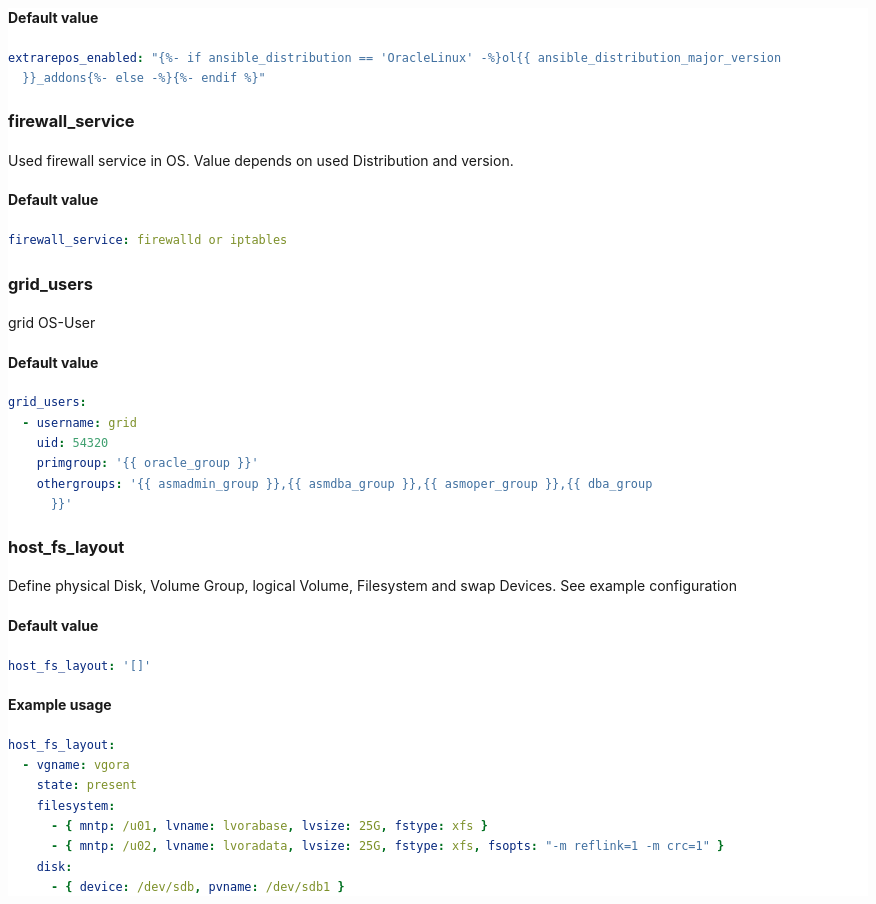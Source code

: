 #### Default value

```YAML
extrarepos_enabled: "{%- if ansible_distribution == 'OracleLinux' -%}ol{{ ansible_distribution_major_version
  }}_addons{%- else -%}{%- endif %}"
```

### firewall_service

Used firewall service in OS. Value depends on used Distribution and version.

#### Default value

```YAML
firewall_service: firewalld or iptables
```

### grid_users

grid OS-User

#### Default value

```YAML
grid_users:
  - username: grid
    uid: 54320
    primgroup: '{{ oracle_group }}'
    othergroups: '{{ asmadmin_group }},{{ asmdba_group }},{{ asmoper_group }},{{ dba_group
      }}'
```

### host_fs_layout

Define physical Disk, Volume Group, logical Volume, Filesystem and swap Devices.
See example configuration

#### Default value

```YAML
host_fs_layout: '[]'
```

#### Example usage

```YAML
host_fs_layout:
  - vgname: vgora
    state: present
    filesystem:
      - { mntp: /u01, lvname: lvorabase, lvsize: 25G, fstype: xfs }
      - { mntp: /u02, lvname: lvoradata, lvsize: 25G, fstype: xfs, fsopts: "-m reflink=1 -m crc=1" }
    disk:
      - { device: /dev/sdb, pvname: /dev/sdb1 }
```
